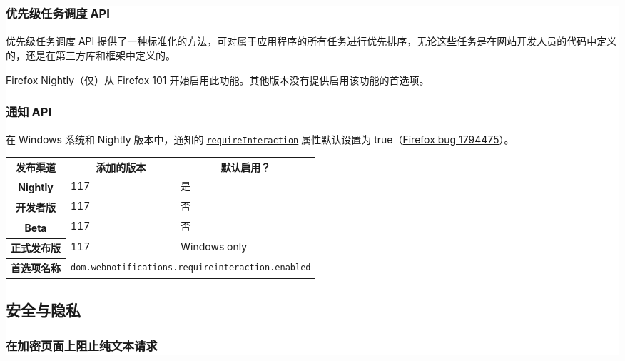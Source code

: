 ### 优先级任务调度 API

[优先级任务调度 API](/zh-CN/docs/Web/API/Prioritized_Task_Scheduling_API) 提供了一种标准化的方法，可对属于应用程序的所有任务进行优先排序，无论这些任务是在网站开发人员的代码中定义的，还是在第三方库和框架中定义的。

Firefox Nightly（仅）从 Firefox 101 开始启用此功能。其他版本没有提供启用该功能的首选项。

### 通知 API

在 Windows 系统和 Nightly 版本中，通知的 [`requireInteraction`](/zh-CN/docs/Web/API/Notification/requireInteraction) 属性默认设置为 true（[Firefox bug 1794475](https://bugzil.la/1794475)）。

<table>
  <thead>
    <tr>
      <th>发布渠道</th>
      <th>添加的版本</th>
      <th>默认启用？</th>
    </tr>
  </thead>
  <tbody>
    <tr>
      <th>Nightly</th>
      <td>117</td>
      <td>是</td>
    </tr>
    <tr>
      <th>开发者版</th>
      <td>117</td>
      <td>否</td>
    </tr>
    <tr>
      <th>Beta</th>
      <td>117</td>
      <td>否</td>
    </tr>
    <tr>
      <th>正式发布版</th>
      <td>117</td>
      <td>Windows only</td>
    </tr>
    <tr>
      <th>首选项名称</th>
      <td colspan="2"><code>dom.webnotifications.requireinteraction.enabled</code></td>
    </tr>
  </tbody>
</table>

## 安全与隐私

### 在加密页面上阻止纯文本请求
